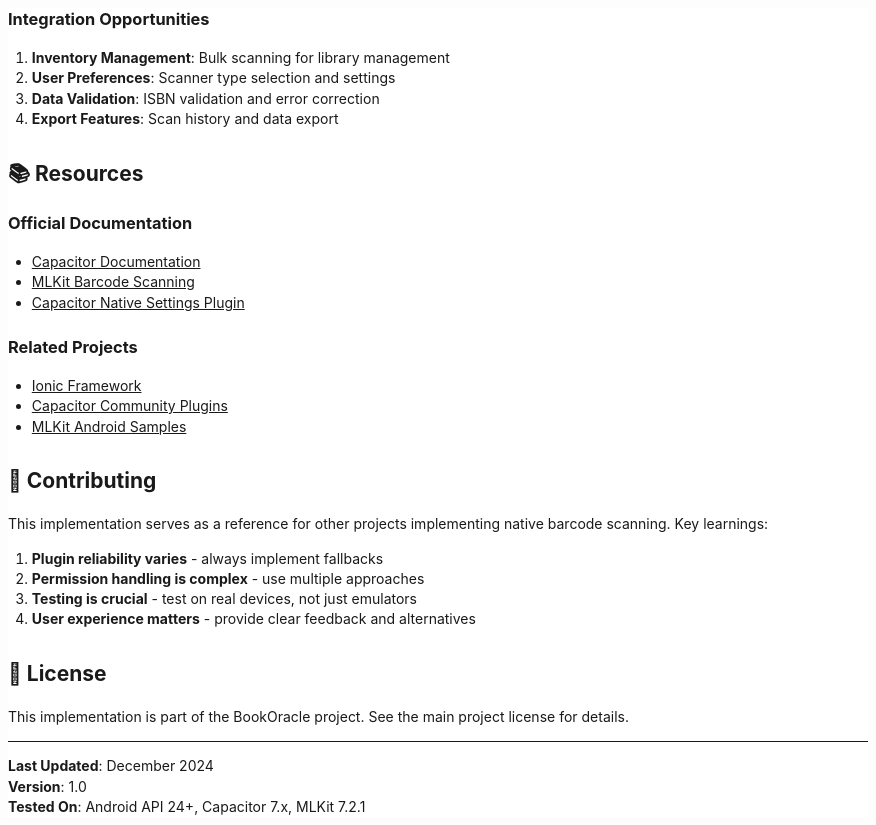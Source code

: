 ### Integration Opportunities

1. **Inventory Management**: Bulk scanning for library management
2. **User Preferences**: Scanner type selection and settings
3. **Data Validation**: ISBN validation and error correction
4. **Export Features**: Scan history and data export

## 📚 Resources

### Official Documentation

- [Capacitor Documentation](https://capacitorjs.com/docs)
- [MLKit Barcode Scanning](https://developers.google.com/ml-kit/vision/barcode-scanning)
- [Capacitor Native Settings Plugin](https://github.com/ionic-team/capacitor-native-settings)

### Related Projects

- [Ionic Framework](https://ionicframework.com/)
- [Capacitor Community Plugins](https://github.com/capacitor-community)
- [MLKit Android Samples](https://github.com/googlesamples/mlkit)

## 🤝 Contributing

This implementation serves as a reference for other projects implementing native barcode scanning. Key learnings:

1. **Plugin reliability varies** - always implement fallbacks
2. **Permission handling is complex** - use multiple approaches
3. **Testing is crucial** - test on real devices, not just emulators
4. **User experience matters** - provide clear feedback and alternatives

## 📄 License

This implementation is part of the BookOracle project. See the main project license for details.

---

**Last Updated**: December 2024  
**Version**: 1.0  
**Tested On**: Android API 24+, Capacitor 7.x, MLKit 7.2.1 